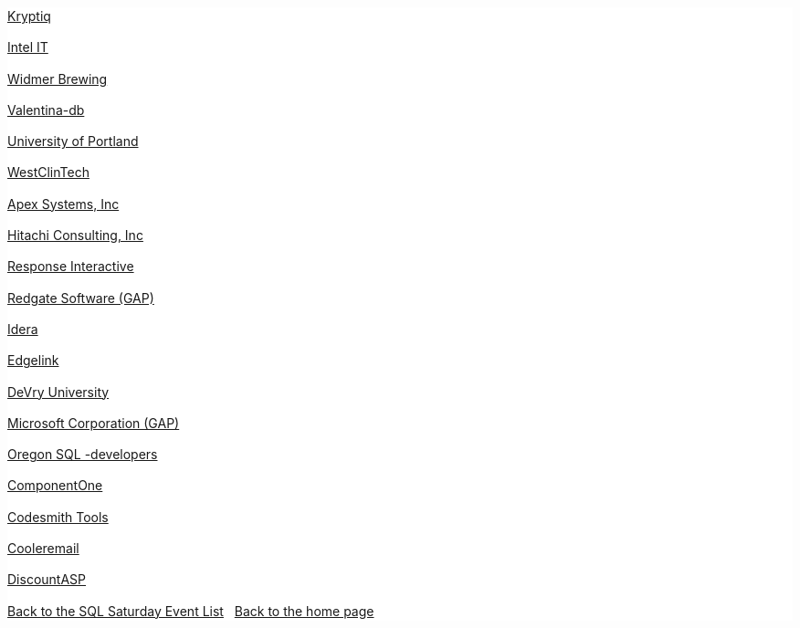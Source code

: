 [Kryptiq](http://www.kryptiq.com/)
 
[Intel IT](http://www.intel.com/it/)
 
[Widmer Brewing](http://www.widmer.com)
 
[Valentina-db](http://valentina-db.com/)
 
[University of Portland](http://www.up.edu/)
 
[WestClinTech](http://westclintech.com)
 
[Apex Systems, Inc](http://www.apexsystemsinc.com/)
 
[Hitachi Consulting, Inc](http://www.hitachiconsulting.com)
 
[Response Interactive](http://www.responseim.com/)
 
[Redgate Software (GAP)](http://rd.gt/2j7SNf9)
 
[Idera](http://www.idera.com/Content/Home.aspx)
 
[Edgelink](http://www.edgelink.com/)
 
[DeVry University](http://www.devryuniversitycampus.org/Chicago/Addison-Campus.html)
 
[Microsoft Corporation (GAP)](http://www.microsoft.com/en-us/server-cloud/products/sql-server/)
 
[Oregon SQL -developers](http://osql-d.sqlpass.org)
 
[ComponentOne](http://www.componentone.com)
 
[Codesmith Tools](http://www.codesmithtools.com)
 
[Cooleremail](http://www.cooleremail.com)
 
[DiscountASP](http://www.discountasp.net/portland/)
 
[Back to the SQL Saturday Event List](/past.html)
&nbsp;
[Back to the home page](/index.html)
